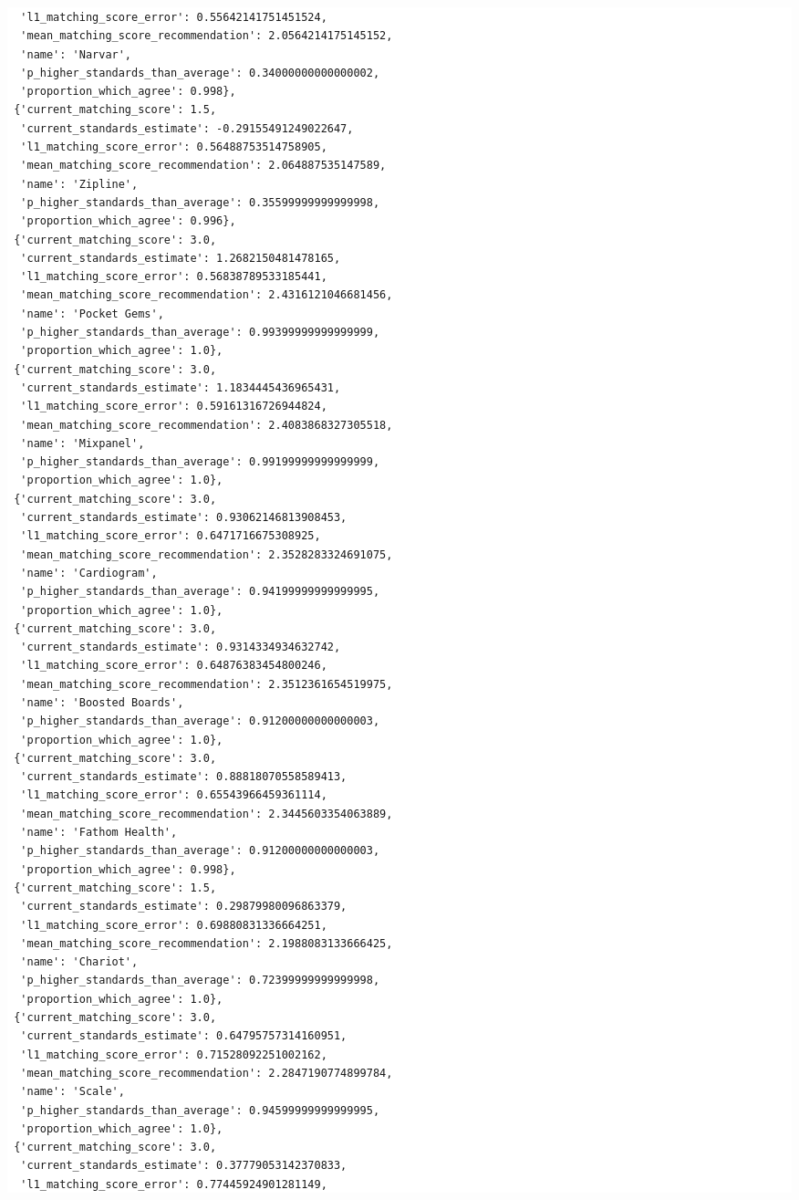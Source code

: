       'l1_matching_score_error': 0.55642141751451524,
      'mean_matching_score_recommendation': 2.0564214175145152,
      'name': 'Narvar',
      'p_higher_standards_than_average': 0.34000000000000002,
      'proportion_which_agree': 0.998},
     {'current_matching_score': 1.5,
      'current_standards_estimate': -0.29155491249022647,
      'l1_matching_score_error': 0.56488753514758905,
      'mean_matching_score_recommendation': 2.064887535147589,
      'name': 'Zipline',
      'p_higher_standards_than_average': 0.35599999999999998,
      'proportion_which_agree': 0.996},
     {'current_matching_score': 3.0,
      'current_standards_estimate': 1.2682150481478165,
      'l1_matching_score_error': 0.56838789533185441,
      'mean_matching_score_recommendation': 2.4316121046681456,
      'name': 'Pocket Gems',
      'p_higher_standards_than_average': 0.99399999999999999,
      'proportion_which_agree': 1.0},
     {'current_matching_score': 3.0,
      'current_standards_estimate': 1.1834445436965431,
      'l1_matching_score_error': 0.59161316726944824,
      'mean_matching_score_recommendation': 2.4083868327305518,
      'name': 'Mixpanel',
      'p_higher_standards_than_average': 0.99199999999999999,
      'proportion_which_agree': 1.0},
     {'current_matching_score': 3.0,
      'current_standards_estimate': 0.93062146813908453,
      'l1_matching_score_error': 0.6471716675308925,
      'mean_matching_score_recommendation': 2.3528283324691075,
      'name': 'Cardiogram',
      'p_higher_standards_than_average': 0.94199999999999995,
      'proportion_which_agree': 1.0},
     {'current_matching_score': 3.0,
      'current_standards_estimate': 0.9314334934632742,
      'l1_matching_score_error': 0.64876383454800246,
      'mean_matching_score_recommendation': 2.3512361654519975,
      'name': 'Boosted Boards',
      'p_higher_standards_than_average': 0.91200000000000003,
      'proportion_which_agree': 1.0},
     {'current_matching_score': 3.0,
      'current_standards_estimate': 0.88818070558589413,
      'l1_matching_score_error': 0.65543966459361114,
      'mean_matching_score_recommendation': 2.3445603354063889,
      'name': 'Fathom Health',
      'p_higher_standards_than_average': 0.91200000000000003,
      'proportion_which_agree': 0.998},
     {'current_matching_score': 1.5,
      'current_standards_estimate': 0.29879980096863379,
      'l1_matching_score_error': 0.69880831336664251,
      'mean_matching_score_recommendation': 2.1988083133666425,
      'name': 'Chariot',
      'p_higher_standards_than_average': 0.72399999999999998,
      'proportion_which_agree': 1.0},
     {'current_matching_score': 3.0,
      'current_standards_estimate': 0.64795757314160951,
      'l1_matching_score_error': 0.71528092251002162,
      'mean_matching_score_recommendation': 2.2847190774899784,
      'name': 'Scale',
      'p_higher_standards_than_average': 0.94599999999999995,
      'proportion_which_agree': 1.0},
     {'current_matching_score': 3.0,
      'current_standards_estimate': 0.37779053142370833,
      'l1_matching_score_error': 0.77445924901281149,